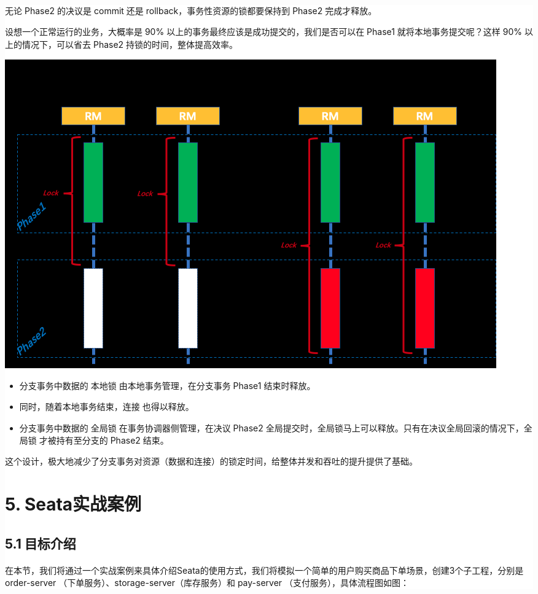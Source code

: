 无论 Phase2 的决议是 commit 还是 rollback，事务性资源的锁都要保持到 Phase2 完成才释放。

设想一个正常运行的业务，大概率是 90% 以上的事务最终应该是成功提交的，我们是否可以在 Phase1 就将本地事务提交呢？这样 90% 以上的情况下，可以省去 Phase2 持锁的时间，整体提高效率。

![](../../../assets/images/SpringCloud/SpringCloudAlibaba/attachments/Spring%20Cloud%20Alibaba%20第10篇：微服务分布式事务之Seata_image_6.png)

- 分支事务中数据的 本地锁 由本地事务管理，在分支事务 Phase1 结束时释放。

- 同时，随着本地事务结束，连接 也得以释放。

- 分支事务中数据的 全局锁 在事务协调器侧管理，在决议 Phase2 全局提交时，全局锁马上可以释放。只有在决议全局回滚的情况下，全局锁 才被持有至分支的 Phase2 结束。

这个设计，极大地减少了分支事务对资源（数据和连接）的锁定时间，给整体并发和吞吐的提升提供了基础。

# 5. Seata实战案例

## 5.1 目标介绍

在本节，我们将通过一个实战案例来具体介绍Seata的使用方式，我们将模拟一个简单的用户购买商品下单场景，创建3个子工程，分别是 order-server （下单服务）、storage-server（库存服务）和 pay-server （支付服务），具体流程图如图：
